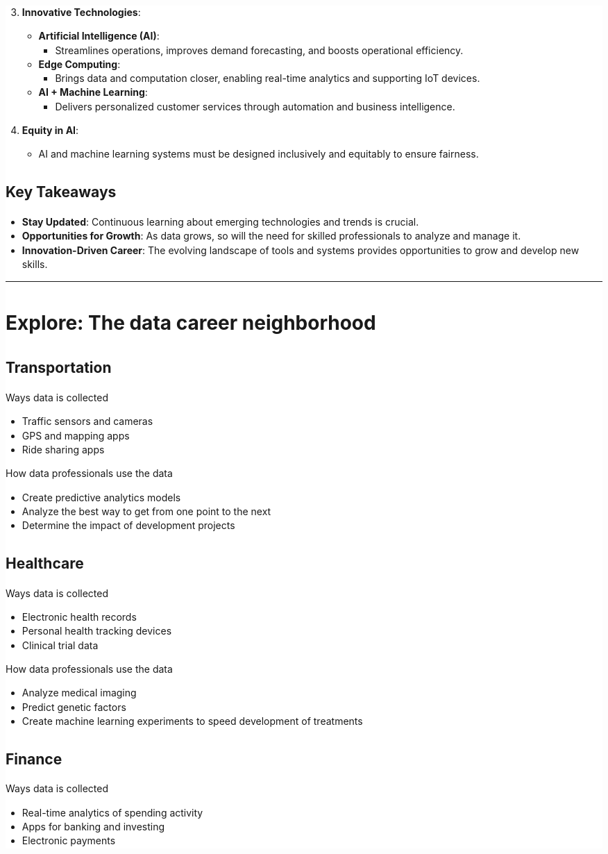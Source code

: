 3. **Innovative Technologies**:
   - **Artificial Intelligence (AI)**:
     - Streamlines operations, improves demand forecasting, and boosts operational efficiency.
   - **Edge Computing**:
     - Brings data and computation closer, enabling real-time analytics and supporting IoT devices.
   - **AI + Machine Learning**:
     - Delivers personalized customer services through automation and business intelligence.

4. **Equity in AI**:
   - AI and machine learning systems must be designed inclusively and equitably to ensure fairness.

## **Key Takeaways**
- **Stay Updated**: Continuous learning about emerging technologies and trends is crucial.
- **Opportunities for Growth**: As data grows, so will the need for skilled professionals to analyze and manage it.
- **Innovation-Driven Career**: The evolving landscape of tools and systems provides opportunities to grow and develop new skills.

---
# Explore: The data career neighborhood

## Transportation
Ways data is collected
- Traffic sensors and cameras
- GPS and mapping apps
- Ride sharing apps

How data professionals use the data
- Create predictive analytics models
- Analyze the best way to get from one point to the next
- Determine the impact of development projects

## Healthcare
Ways data is collected
- Electronic health records
- Personal health tracking devices
- Clinical trial data

How data professionals use the data
- Analyze medical imaging
- Predict genetic factors
- Create machine learning experiments to speed development of treatments

## Finance
Ways data is collected
- Real-time analytics of spending activity
- Apps for banking and investing
- Electronic payments
